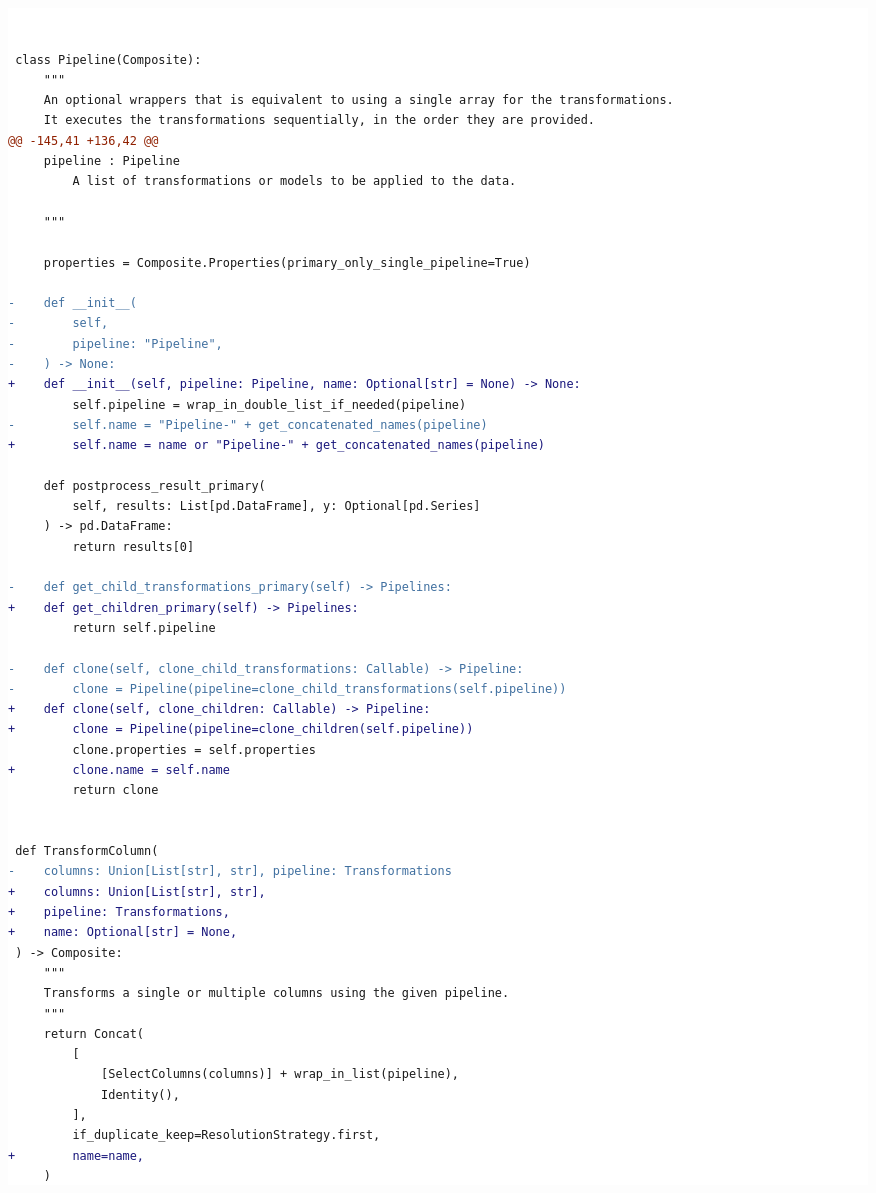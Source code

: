 ```diff
 
 
 class Pipeline(Composite):
     """
     An optional wrappers that is equivalent to using a single array for the transformations.
     It executes the transformations sequentially, in the order they are provided.
@@ -145,41 +136,42 @@
     pipeline : Pipeline
         A list of transformations or models to be applied to the data.
 
     """
 
     properties = Composite.Properties(primary_only_single_pipeline=True)
 
-    def __init__(
-        self,
-        pipeline: "Pipeline",
-    ) -> None:
+    def __init__(self, pipeline: Pipeline, name: Optional[str] = None) -> None:
         self.pipeline = wrap_in_double_list_if_needed(pipeline)
-        self.name = "Pipeline-" + get_concatenated_names(pipeline)
+        self.name = name or "Pipeline-" + get_concatenated_names(pipeline)
 
     def postprocess_result_primary(
         self, results: List[pd.DataFrame], y: Optional[pd.Series]
     ) -> pd.DataFrame:
         return results[0]
 
-    def get_child_transformations_primary(self) -> Pipelines:
+    def get_children_primary(self) -> Pipelines:
         return self.pipeline
 
-    def clone(self, clone_child_transformations: Callable) -> Pipeline:
-        clone = Pipeline(pipeline=clone_child_transformations(self.pipeline))
+    def clone(self, clone_children: Callable) -> Pipeline:
+        clone = Pipeline(pipeline=clone_children(self.pipeline))
         clone.properties = self.properties
+        clone.name = self.name
         return clone
 
 
 def TransformColumn(
-    columns: Union[List[str], str], pipeline: Transformations
+    columns: Union[List[str], str],
+    pipeline: Transformations,
+    name: Optional[str] = None,
 ) -> Composite:
     """
     Transforms a single or multiple columns using the given pipeline.
     """
     return Concat(
         [
             [SelectColumns(columns)] + wrap_in_list(pipeline),
             Identity(),
         ],
         if_duplicate_keep=ResolutionStrategy.first,
+        name=name,
     )
```
